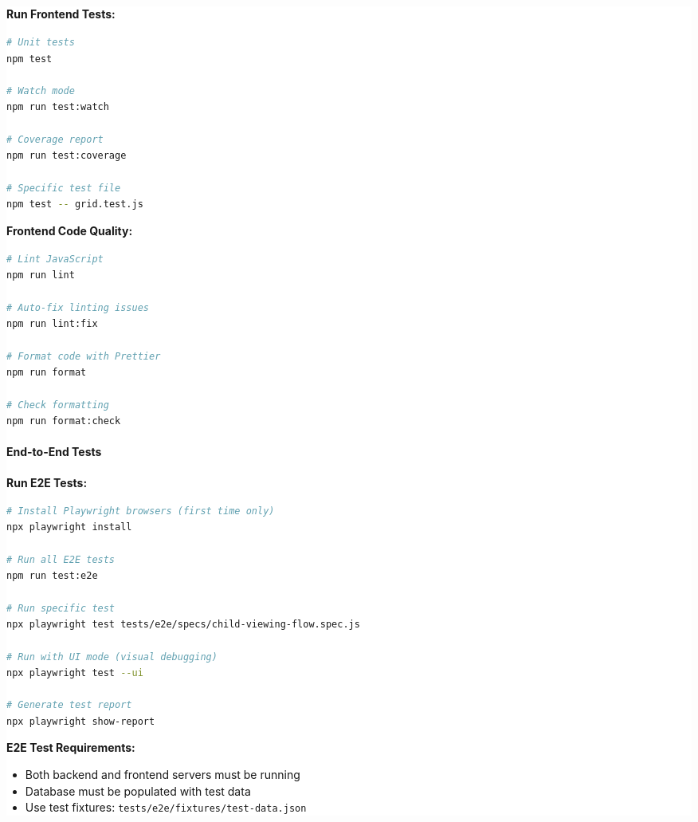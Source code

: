 **Run Frontend Tests:**
```bash
# Unit tests
npm test

# Watch mode
npm run test:watch

# Coverage report
npm run test:coverage

# Specific test file
npm test -- grid.test.js
```

**Frontend Code Quality:**
```bash
# Lint JavaScript
npm run lint

# Auto-fix linting issues
npm run lint:fix

# Format code with Prettier
npm run format

# Check formatting
npm run format:check
```

#### End-to-End Tests

**Run E2E Tests:**
```bash
# Install Playwright browsers (first time only)
npx playwright install

# Run all E2E tests
npm run test:e2e

# Run specific test
npx playwright test tests/e2e/specs/child-viewing-flow.spec.js

# Run with UI mode (visual debugging)
npx playwright test --ui

# Generate test report
npx playwright show-report
```

**E2E Test Requirements:**
- Both backend and frontend servers must be running
- Database must be populated with test data
- Use test fixtures: `tests/e2e/fixtures/test-data.json`
